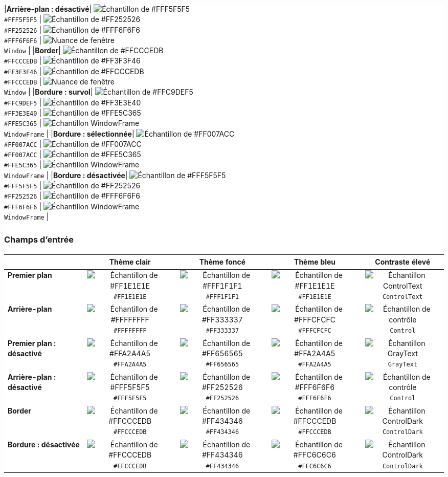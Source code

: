 |**Arrière-plan : désactivé**| ![Échantillon de #FFF5F5F5](../../extensibility/ux-guidelines/media/F5F5F5.png "Échantillon de #FFF5F5F5")<br />`#FFF5F5F5` | ![Échantillon de #FF252526](../../extensibility/ux-guidelines/media/252526.png "Échantillon de #FF252526")<br />`#FF252526` | ![Échantillon de #FFF6F6F6](../../extensibility/ux-guidelines/media/F6F6F6.png "Échantillon de #FFF6F6F6")<br />`#FFF6F6F6` | ![Nuance de fenêtre](../../extensibility/ux-guidelines/media/HCWindow.png "Nuance de fenêtre")<br />`Window` |
|**Border**| ![Échantillon de #FFCCCEDB](../../extensibility/ux-guidelines/media/CCCEDB.png "Échantillon de #FFCCCEDB")<br />`#FFCCCEDB` | ![Échantillon de #FF3F3F46](../../extensibility/ux-guidelines/media/3F3F46.png "Échantillon de #FF3F3F46")<br />`#FF3F3F46` | ![Échantillon de #FFCCCEDB](../../extensibility/ux-guidelines/media/CCCEDB.png "Échantillon de #FFCCCEDB")<br />`#FFCCCEDB` | ![Nuance de fenêtre](../../extensibility/ux-guidelines/media/HCWindow.png "Nuance de fenêtre")<br />`Window` |
|**Bordure : survol**| ![Échantillon de #FFC9DEF5](../../extensibility/ux-guidelines/media/C9DEF5.png "Échantillon de #FFC9DEF5")<br />`#FFC9DEF5` | ![Échantillon de #FF3E3E40](../../extensibility/ux-guidelines/media/3E3E40.png "Échantillon de #FF3E3E40")<br />`#FF3E3E40` | ![Échantillon de #FFE5C365](../../extensibility/ux-guidelines/media/E5C365.png "Échantillon de #FFE5C365")<br />`#FFE5C365` | ![Échantillon WindowFrame](../../extensibility/ux-guidelines/media/HCWindowFrame.png "Échantillon WindowFrame")<br />`WindowFrame` |
|**Bordure : sélectionnée**| ![Échantillon de #FF007ACC](../../extensibility/ux-guidelines/media/007ACC.png "Échantillon de #FF007ACC")<br />`#FF007ACC` | ![Échantillon de #FF007ACC](../../extensibility/ux-guidelines/media/007ACC.png "Échantillon de #FF007ACC")<br />`#FF007ACC` | ![Échantillon de #FFE5C365](../../extensibility/ux-guidelines/media/E5C365.png "Échantillon de #FFE5C365")<br />`#FFE5C365` | ![Échantillon WindowFrame](../../extensibility/ux-guidelines/media/HCWindowFrame.png "Échantillon WindowFrame")<br />`WindowFrame` |
|**Bordure : désactivée**| ![Échantillon de #FFF5F5F5](../../extensibility/ux-guidelines/media/F5F5F5.png "Échantillon de #FFF5F5F5")<br />`#FFF5F5F5` | ![Échantillon de #FF252526](../../extensibility/ux-guidelines/media/252526.png "Échantillon de #FF252526")<br />`#FF252526` | ![Échantillon de #FFF6F6F6](../../extensibility/ux-guidelines/media/F6F6F6.png "Échantillon de #FFF6F6F6")<br />`#FFF6F6F6` | ![Échantillon WindowFrame](../../extensibility/ux-guidelines/media/HCWindowFrame.png "Échantillon WindowFrame")<br />`WindowFrame` |

### <a name="input-fields"></a>Champs d’entrée

| | Thème clair | Thème foncé | Thème bleu | Contraste élevé |
| --- | :---: | :---: | :---: | :---: |
|**Premier plan**| ![Échantillon de #FF1E1E1E](../../extensibility/ux-guidelines/media/1E1E1E.png "Échantillon de #FF1E1E1E")<br />`#FF1E1E1E` | ![Échantillon de #FFF1F1F1](../../extensibility/ux-guidelines/media/F1F1F1.png "Échantillon de #FFF1F1F1")<br />`#FFF1F1F1` | ![Échantillon de #FF1E1E1E](../../extensibility/ux-guidelines/media/1E1E1E.png "Échantillon de #FF1E1E1E")<br />`#FF1E1E1E` | ![Échantillon ControlText](../../extensibility/ux-guidelines/media/HCControlText.png "Échantillon ControlText")<br />`ControlText` |
|**Arrière-plan**| ![Échantillon de #FFFFFFFF](../../extensibility/ux-guidelines/media/FFFFFF.png "Échantillon de #FFFFFFFF")<br />`#FFFFFFFF` | ![Échantillon de #FF333337](../../extensibility/ux-guidelines/media/333337.png "Échantillon de #FF333337")<br />`#FF333337` | ![Échantillon de #FFFCFCFC](../../extensibility/ux-guidelines/media/FCFCFC.png "Échantillon de #FFFCFCFC")<br />`#FFFCFCFC` | ![Échantillon de contrôle](../../extensibility/ux-guidelines/media/HCControl.png "Échantillon de contrôle")<br />`Control` |
|**Premier plan : désactivé**| ![Échantillon de #FFA2A4A5](../../extensibility/ux-guidelines/media/A2A4A5.png "Échantillon de #FFA2A4A5")<br />`#FFA2A4A5` | ![Échantillon de #FF656565](../../extensibility/ux-guidelines/media/656565.png "Échantillon de #FF656565")<br />`#FF656565` | ![Échantillon de #FFA2A4A5](../../extensibility/ux-guidelines/media/A2A4A5.png "Échantillon de #FFA2A4A5")<br />`#FFA2A4A5` | ![Échantillon GrayText](../../extensibility/ux-guidelines/media/HCGrayText.png "Échantillon GrayText")<br />`GrayText` |
|**Arrière-plan : désactivé**| ![Échantillon de #FFF5F5F5](../../extensibility/ux-guidelines/media/F5F5F5.png "Échantillon de #FFF5F5F5")<br />`#FFF5F5F5` | ![Échantillon de #FF252526](../../extensibility/ux-guidelines/media/252526.png "Échantillon de #FF252526")<br />`#FF252526` | ![Échantillon de #FFF6F6F6](../../extensibility/ux-guidelines/media/F6F6F6.png "Échantillon de #FFF6F6F6")<br />`#FFF6F6F6` | ![Échantillon de contrôle](../../extensibility/ux-guidelines/media/HCControl.png "Échantillon de contrôle")<br />`Control` |
|**Border**| ![Échantillon de #FFCCCEDB](../../extensibility/ux-guidelines/media/CCCEDB.png "Échantillon de #FFCCCEDB")<br />`#FFCCCEDB` | ![Échantillon de #FF434346](../../extensibility/ux-guidelines/media/434346.png "Échantillon de #FF434346")<br />`#FF434346` | ![Échantillon de #FFCCCEDB](../../extensibility/ux-guidelines/media/CCCEDB.png "Échantillon de #FFCCCEDB")<br />`#FFCCCEDB` | ![Échantillon ControlDark](../../extensibility/ux-guidelines/media/HCControlDark.png "Échantillon ControlDark")<br />`ControlDark` |
|**Bordure : désactivée**| ![Échantillon de #FFCCCEDB](../../extensibility/ux-guidelines/media/CCCEDB.png "Échantillon de #FFCCCEDB")<br />`#FFCCCEDB` | ![Échantillon de #FF434346](../../extensibility/ux-guidelines/media/434346.png "Échantillon de #FF434346")<br />`#FF434346` | ![Échantillon de #FFC6C6C6](../../extensibility/ux-guidelines/media/C6C6C6.png "Échantillon de #FFC6C6C6")<br />`#FFC6C6C6` | ![Échantillon ControlDark](../../extensibility/ux-guidelines/media/HCControlDark.png "Échantillon ControlDark")<br />`ControlDark` |
